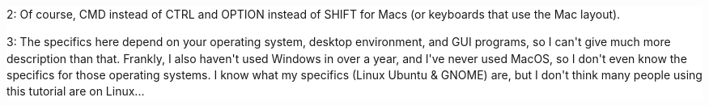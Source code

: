 2: Of course, CMD instead of CTRL and OPTION instead of SHIFT for Macs (or keyboards that use the Mac layout).

3: The specifics here depend on your operating system, desktop environment, and GUI programs, so I can't give much more description than that. Frankly, I also haven't used Windows in over a year, and I've never used MacOS, so I don't even know the specifics for those operating systems. I know what my specifics (Linux Ubuntu & GNOME) are, but I don't think many people using this tutorial are on Linux...